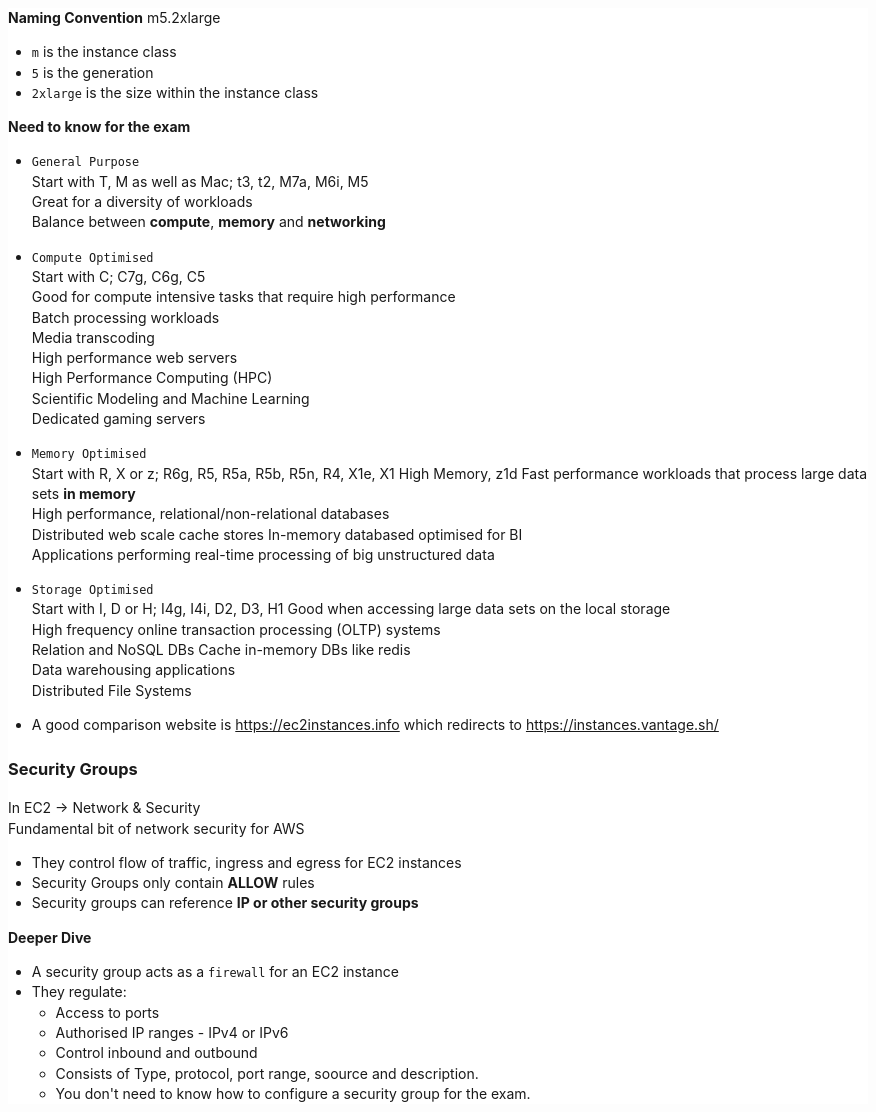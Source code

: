 **Naming Convention**
m5.2xlarge  
- `m` is the instance class  
- `5` is the generation  
- `2xlarge` is the size within the instance class  

**Need to know for the exam**  
- `General Purpose`  
  Start with T, M as well as Mac; t3, t2, M7a, M6i, M5   
  Great for a diversity of workloads  
  Balance between **compute**, **memory** and **networking**  

- `Compute Optimised`  
  Start with C; C7g, C6g, C5  
  Good for compute intensive tasks that require high performance  
  Batch processing workloads  
  Media transcoding  
  High performance web servers  
  High Performance Computing (HPC)  
  Scientific Modeling and Machine Learning  
  Dedicated gaming servers  

- `Memory Optimised`  
  Start with R, X or z; R6g, R5, R5a, R5b, R5n, R4, X1e, X1 High Memory, z1d
  Fast performance workloads that process large data sets **in memory**  
  High performance, relational/non-relational databases  
  Distributed web scale cache stores
  In-memory databased optimised for BI  
  Applications performing real-time processing of big unstructured data  

- `Storage Optimised`  
  Start with I, D or H; I4g, I4i, D2, D3, H1
  Good when accessing large data sets on the local storage  
  High frequency online transaction processing (OLTP) systems  
  Relation and NoSQL DBs
  Cache in-memory DBs like redis  
  Data warehousing applications  
  Distributed File Systems  

- A good comparison website is https://ec2instances.info which redirects to https://instances.vantage.sh/  


### Security Groups  
In EC2 -> Network & Security  
Fundamental bit of network security for AWS  
  - They control flow of traffic, ingress and egress for EC2 instances  
  - Security Groups only contain **ALLOW** rules  
  - Security groups can reference **IP or other security groups**  

**Deeper Dive**  
- A security group acts as a `firewall` for an EC2 instance  
- They regulate:
  - Access to ports  
  - Authorised IP ranges - IPv4 or IPv6  
  - Control inbound and outbound  
  - Consists of Type, protocol, port range, soource and description.  
  - You don't need to know how to configure a security group for the exam.  

